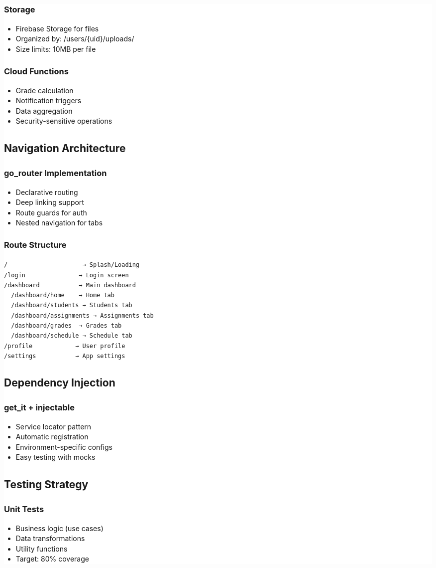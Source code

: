 ### Storage
- Firebase Storage for files
- Organized by: /users/{uid}/uploads/
- Size limits: 10MB per file

### Cloud Functions
- Grade calculation
- Notification triggers
- Data aggregation
- Security-sensitive operations

## Navigation Architecture

### go_router Implementation
- Declarative routing
- Deep linking support
- Route guards for auth
- Nested navigation for tabs

### Route Structure
```
/                     → Splash/Loading
/login               → Login screen
/dashboard           → Main dashboard
  /dashboard/home    → Home tab
  /dashboard/students → Students tab
  /dashboard/assignments → Assignments tab
  /dashboard/grades  → Grades tab
  /dashboard/schedule → Schedule tab
/profile            → User profile
/settings           → App settings
```

## Dependency Injection

### get_it + injectable
- Service locator pattern
- Automatic registration
- Environment-specific configs
- Easy testing with mocks

## Testing Strategy

### Unit Tests
- Business logic (use cases)
- Data transformations
- Utility functions
- Target: 80% coverage
